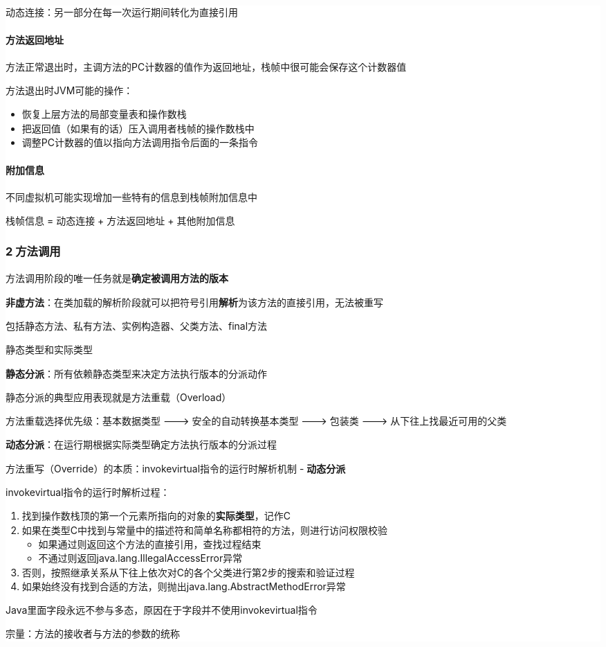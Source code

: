动态连接：另一部分在每一次运行期间转化为直接引用



#### 方法返回地址

方法正常退出时，主调方法的PC计数器的值作为返回地址，栈帧中很可能会保存这个计数器值

方法退出时JVM可能的操作：

- 恢复上层方法的局部变量表和操作数栈
- 把返回值（如果有的话）压入调用者栈帧的操作数栈中
- 调整PC计数器的值以指向方法调用指令后面的一条指令



#### 附加信息

不同虚拟机可能实现增加一些特有的信息到栈帧附加信息中

栈帧信息 = 动态连接 + 方法返回地址 + 其他附加信息





### 2 方法调用

方法调用阶段的唯一任务就是**确定被调用方法的版本**



**非虚方法**：在类加载的解析阶段就可以把符号引用**解析**为该方法的直接引用，无法被重写

包括静态方法、私有方法、实例构造器、父类方法、final方法



静态类型和实际类型

**静态分派**：所有依赖静态类型来决定方法执行版本的分派动作

静态分派的典型应用表现就是方法重载（Overload）

方法重载选择优先级：基本数据类型 ---> 安全的自动转换基本类型 ---> 包装类 ---> 从下往上找最近可用的父类



**动态分派**：在运行期根据实际类型确定方法执行版本的分派过程

方法重写（Override）的本质：invokevirtual指令的运行时解析机制 - **动态分派**

invokevirtual指令的运行时解析过程：

1. 找到操作数栈顶的第一个元素所指向的对象的**实际类型**，记作C
2. 如果在类型C中找到与常量中的描述符和简单名称都相符的方法，则进行访问权限校验
   - 如果通过则返回这个方法的直接引用，查找过程结束
   - 不通过则返回java.lang.IllegalAccessError异常
3. 否则，按照继承关系从下往上依次对C的各个父类进行第2步的搜索和验证过程
4. 如果始终没有找到合适的方法，则抛出java.lang.AbstractMethodError异常

Java里面字段永远不参与多态，原因在于字段并不使用invokevirtual指令



宗量：方法的接收者与方法的参数的统称
